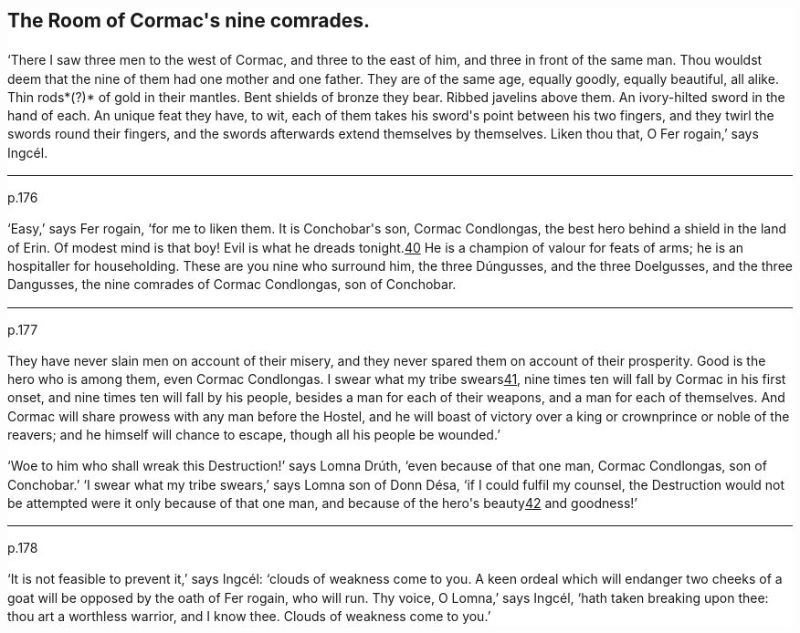 
The Room of Cormac's nine comrades.
-----------------------------------


‘There I saw three men to the west of Cormac, and three to the east of him, and three in front of the same man. Thou wouldst deem that the nine of them had one mother and one father. They are of the same age, equally goodly, equally beautiful, all alike. Thin rods*(?)* of gold in their mantles. Bent shields of bronze they bear. Ribbed javelins above them. An ivory-hilted sword in the hand of each. An unique feat they have, to wit, each of them takes his sword's point between his two fingers, and they twirl the swords round their fingers, and the swords afterwards extend themselves by themselves. Liken thou that, O Fer rogain,’ says Ingcél.




---

p.176


‘Easy,’ says Fer rogain, ‘for me to liken them. It is Conchobar's son, Cormac Condlongas, the best hero behind a shield in the land of Erin. Of modest mind is that boy! Evil is what he dreads tonight.[40](javascript:footNote('T301017A/note040.html')) He is a champion of valour for feats of arms; he is an hospitaller for householding. These are you nine who surround him, the three Dúngusses, and the three Doelgusses, and the three Dangusses, the nine comrades of Cormac Condlongas, son of Conchobar. 



---

p.177




They have never slain men on account of their misery, and they never spared them on account of their prosperity. Good is the hero who is among them, even Cormac Condlongas. I swear what my tribe swears[41](javascript:footNote('T301017A/note041.html')), nine times ten will fall by Cormac in his first onset, and nine times ten will fall by his people, besides a man for each of their weapons, and a man for each of themselves. And Cormac will share prowess with any man before the Hostel, and he will boast of victory over a king or crownprince or noble of the reavers; and he himself will chance to escape, though all his people be wounded.’


‘Woe to him who shall wreak this Destruction!’ says Lomna Drúth, ‘even because of that one man, Cormac Condlongas, son of Conchobar.’ ‘I swear what my tribe swears,’ says Lomna son of Donn Désa, ‘if I could fulfil my counsel, the Destruction would not be attempted were it only because of that one man, and because of the hero's beauty[42](javascript:footNote('T301017A/note042.html')) and goodness!’




---

p.178


‘It is not feasible to prevent it,’ says Ingcél: ‘clouds of weakness come to you. A keen ordeal which will endanger two cheeks of a goat will be opposed by the oath of Fer rogain, who will run. Thy voice, O Lomna,’ says Ingcél, ‘hath taken breaking upon thee: thou art a worthless warrior, and I know thee. Clouds of weakness come to you.’
